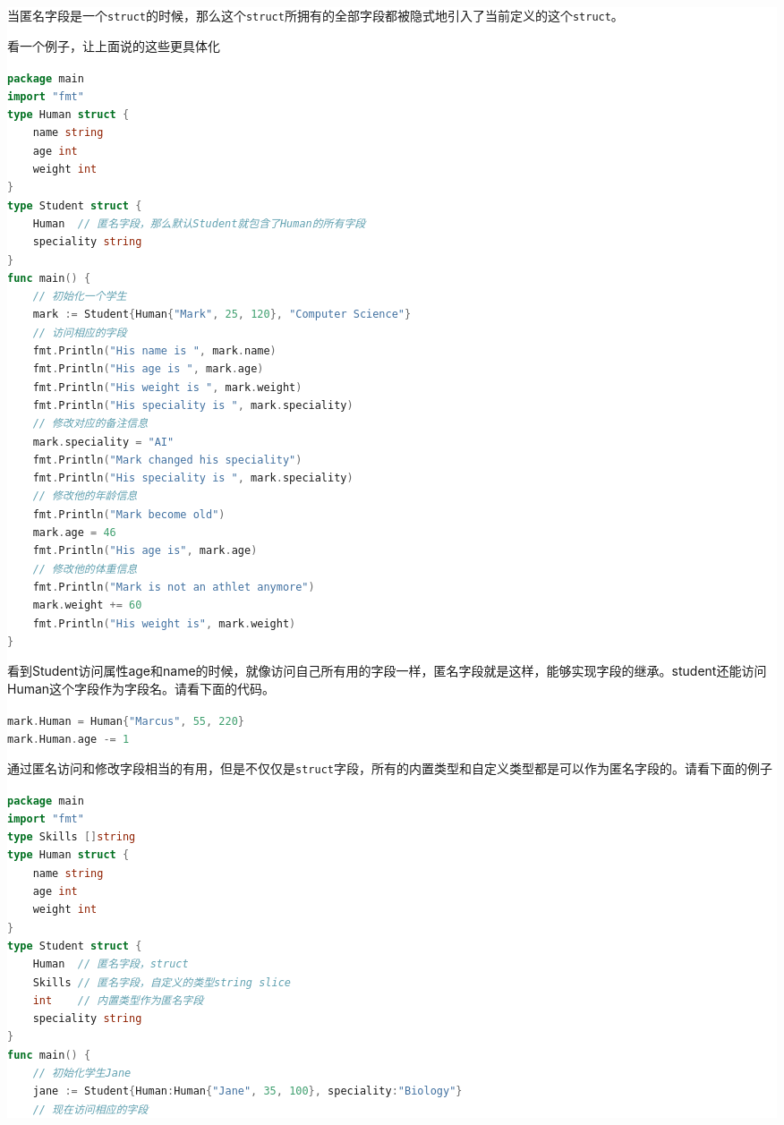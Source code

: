 当匿名字段是一个`struct`的时候，那么这个`struct`所拥有的全部字段都被隐式地引入了当前定义的这个`struct`。

看一个例子，让上面说的这些更具体化

```go
package main
import "fmt"
type Human struct {
    name string
    age int
    weight int
}
type Student struct {
    Human  // 匿名字段，那么默认Student就包含了Human的所有字段
    speciality string
}
func main() {
    // 初始化一个学生
    mark := Student{Human{"Mark", 25, 120}, "Computer Science"}
    // 访问相应的字段
    fmt.Println("His name is ", mark.name)
    fmt.Println("His age is ", mark.age)
    fmt.Println("His weight is ", mark.weight)
    fmt.Println("His speciality is ", mark.speciality)
    // 修改对应的备注信息
    mark.speciality = "AI"
    fmt.Println("Mark changed his speciality")
    fmt.Println("His speciality is ", mark.speciality)
    // 修改他的年龄信息
    fmt.Println("Mark become old")
    mark.age = 46
    fmt.Println("His age is", mark.age)
    // 修改他的体重信息
    fmt.Println("Mark is not an athlet anymore")
    mark.weight += 60
    fmt.Println("His weight is", mark.weight)
}
```

看到Student访问属性age和name的时候，就像访问自己所有用的字段一样，匿名字段就是这样，能够实现字段的继承。student还能访问Human这个字段作为字段名。请看下面的代码。

```go
mark.Human = Human{"Marcus", 55, 220}
mark.Human.age -= 1
```

通过匿名访问和修改字段相当的有用，但是不仅仅是`struct`字段，所有的内置类型和自定义类型都是可以作为匿名字段的。请看下面的例子

```go
package main
import "fmt"
type Skills []string
type Human struct {
    name string
    age int
    weight int
}
type Student struct {
    Human  // 匿名字段，struct
    Skills // 匿名字段，自定义的类型string slice
    int    // 内置类型作为匿名字段
    speciality string
}
func main() {
    // 初始化学生Jane
    jane := Student{Human:Human{"Jane", 35, 100}, speciality:"Biology"}
    // 现在访问相应的字段
```